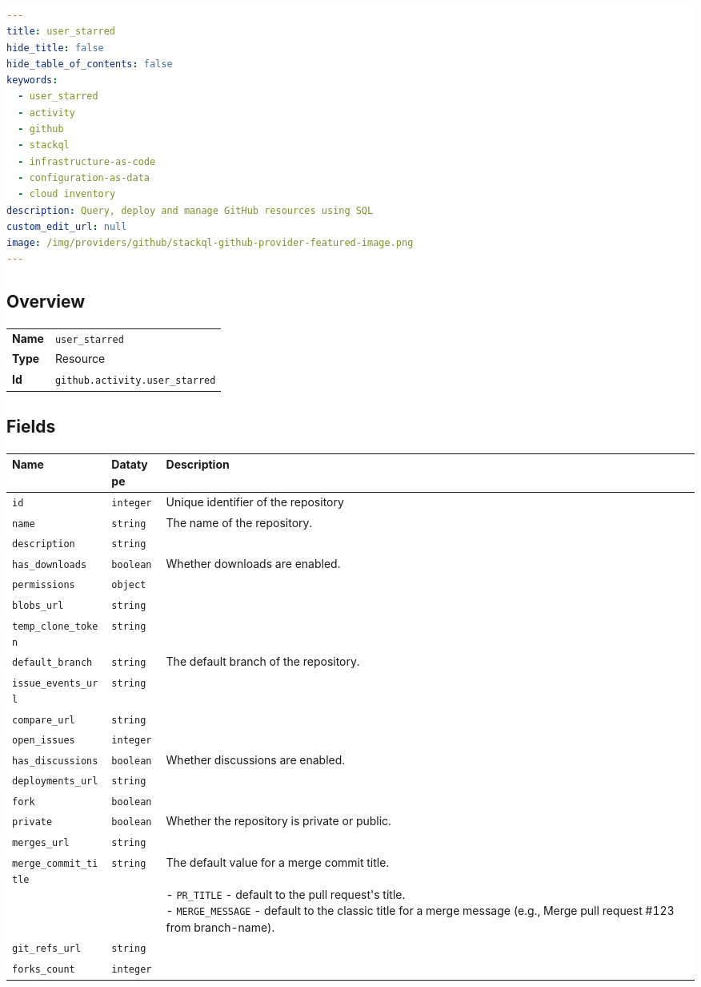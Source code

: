 ```yaml
---
title: user_starred
hide_title: false
hide_table_of_contents: false
keywords:
  - user_starred
  - activity
  - github    
  - stackql
  - infrastructure-as-code
  - configuration-as-data
  - cloud inventory
description: Query, deploy and manage GitHub resources using SQL
custom_edit_url: null
image: /img/providers/github/stackql-github-provider-featured-image.png
---
```

  
    

## Overview
<table><tbody>
<tr><td><b>Name</b></td><td><code>user_starred</code></td></tr>
<tr><td><b>Type</b></td><td>Resource</td></tr>
<tr><td><b>Id</b></td><td><code>github.activity.user_starred</code></td></tr>
</tbody></table>

## Fields
| Name | Datatype | Description |
|:-----|:---------|:------------|
| `id` | `integer` | Unique identifier of the repository |
| `name` | `string` | The name of the repository. |
| `description` | `string` |  |
| `has_downloads` | `boolean` | Whether downloads are enabled. |
| `permissions` | `object` |  |
| `blobs_url` | `string` |  |
| `temp_clone_token` | `string` |  |
| `default_branch` | `string` | The default branch of the repository. |
| `issue_events_url` | `string` |  |
| `compare_url` | `string` |  |
| `open_issues` | `integer` |  |
| `has_discussions` | `boolean` | Whether discussions are enabled. |
| `deployments_url` | `string` |  |
| `fork` | `boolean` |  |
| `private` | `boolean` | Whether the repository is private or public. |
| `merges_url` | `string` |  |
| `merge_commit_title` | `string` | The default value for a merge commit title.<br /><br />- `PR_TITLE` - default to the pull request's title.<br />- `MERGE_MESSAGE` - default to the classic title for a merge message (e.g., Merge pull request #123 from branch-name). |
| `git_refs_url` | `string` |  |
| `forks_count` | `integer` |  |